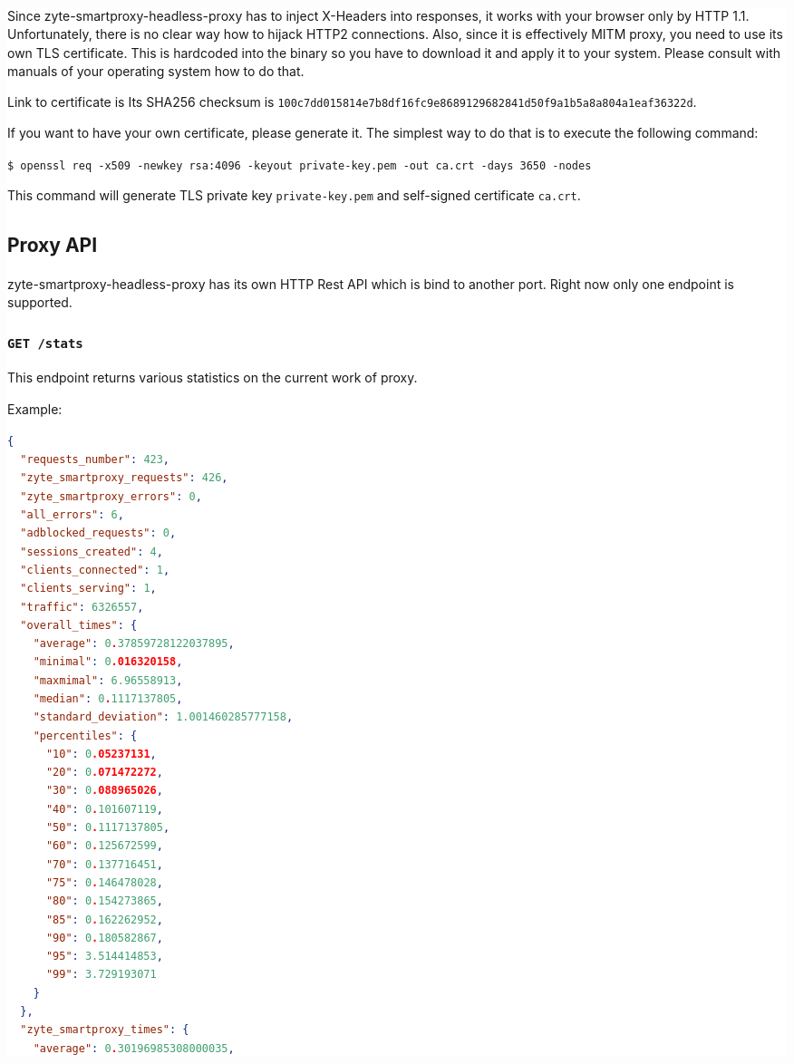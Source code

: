 Since zyte-smartproxy-headless-proxy has to inject X-Headers into responses,
it works with your browser only by HTTP 1.1. Unfortunately, there is no
clear way how to hijack HTTP2 connections. Also, since it is effectively
MITM proxy, you need to use its own TLS certificate. This is hardcoded
into the binary so you have to download it and apply it to your system.
Please consult with manuals of your operating system how to do that.

Link to certificate is
Its SHA256 checksum is `100c7dd015814e7b8df16fc9e8689129682841d50f9a1b5a8a804a1eaf36322d`.

If you want to have your own certificate, please generate it. The
simplest way to do that is to execute the following command:

```console
$ openssl req -x509 -newkey rsa:4096 -keyout private-key.pem -out ca.crt -days 3650 -nodes
```

This command will generate TLS private key `private-key.pem` and
self-signed certificate `ca.crt`.


## Proxy API

zyte-smartproxy-headless-proxy has its own HTTP Rest API which is bind to
another port. Right now only one endpoint is supported.

### `GET /stats`

This endpoint returns various statistics on the current work of proxy.

Example:

```json
{
  "requests_number": 423,
  "zyte_smartproxy_requests": 426,
  "zyte_smartproxy_errors": 0,
  "all_errors": 6,
  "adblocked_requests": 0,
  "sessions_created": 4,
  "clients_connected": 1,
  "clients_serving": 1,
  "traffic": 6326557,
  "overall_times": {
    "average": 0.37859728122037895,
    "minimal": 0.016320158,
    "maxmimal": 6.96558913,
    "median": 0.1117137805,
    "standard_deviation": 1.001460285777158,
    "percentiles": {
      "10": 0.05237131,
      "20": 0.071472272,
      "30": 0.088965026,
      "40": 0.101607119,
      "50": 0.1117137805,
      "60": 0.125672599,
      "70": 0.137716451,
      "75": 0.146478028,
      "80": 0.154273865,
      "85": 0.162262952,
      "90": 0.180582867,
      "95": 3.514414853,
      "99": 3.729193071
    }
  },
  "zyte_smartproxy_times": {
    "average": 0.30196985308000035,
```
